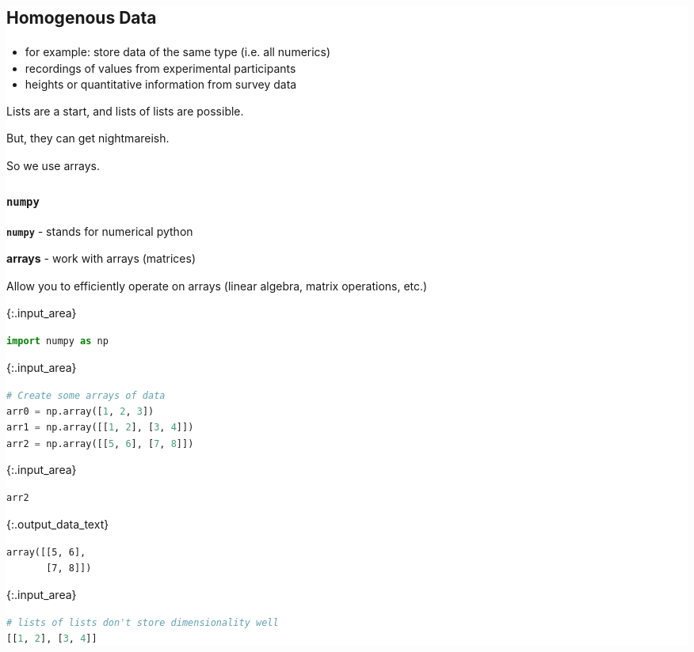 ## Homogenous Data

- for example: store data of the same type (i.e. all numerics)
- recordings of values from experimental participants
- heights or quantitative information from survey data

Lists are a start, and lists of lists are possible.

But, they can get nightmareish.

So we use arrays.

### `numpy`

**`numpy`** - stands for numerical python

**arrays** - work with arrays (matrices)

Allow you to efficiently operate on arrays (linear algebra, matrix operations, etc.)



{:.input_area}
```python
import numpy as np
```




{:.input_area}
```python
# Create some arrays of data
arr0 = np.array([1, 2, 3])
arr1 = np.array([[1, 2], [3, 4]])
arr2 = np.array([[5, 6], [7, 8]])
```




{:.input_area}
```python
arr2
```





{:.output_data_text}
```
array([[5, 6],
       [7, 8]])
```





{:.input_area}
```python
# lists of lists don't store dimensionality well
[[1, 2], [3, 4]]
```
